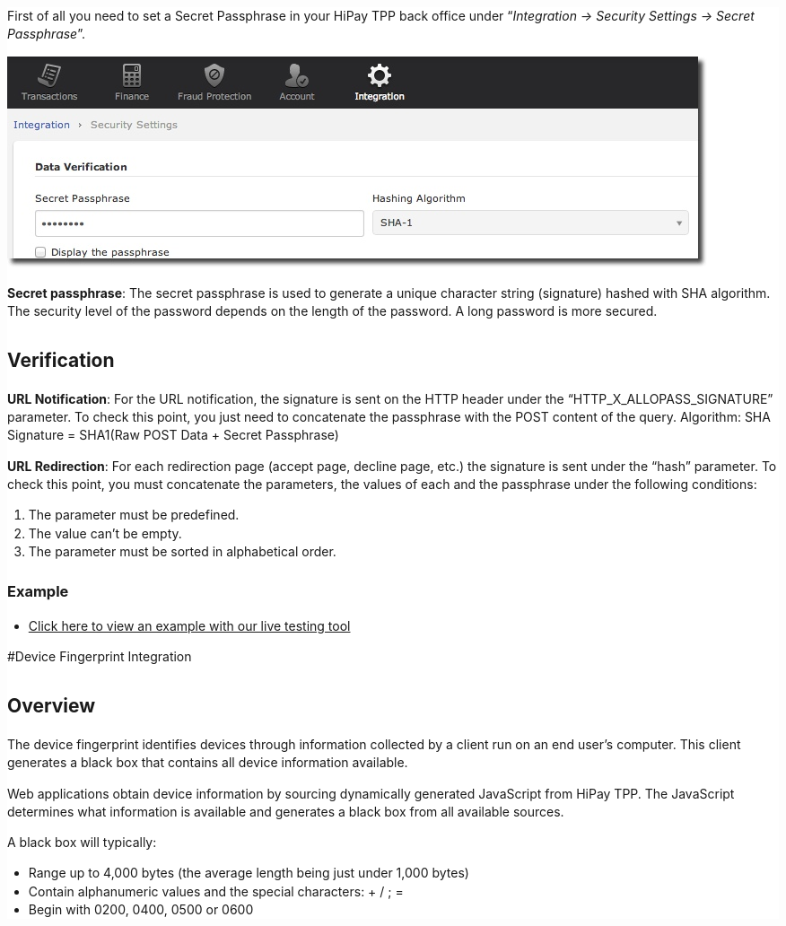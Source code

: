First of all you need to set a Secret Passphrase in your HiPay TPP back office under “*Integration -&gt; Security Settings -&gt; Secret Passphrase*”.

![](images/media/image3.jpeg)

**Secret passphrase**: The secret passphrase is used to generate a unique character string (signature) hashed with SHA algorithm. The security level of the password depends on the length of the password. A long password is more secured.

## Verification

**URL Notification**: For the URL notification, the signature is sent on the HTTP header under the “HTTP_X_ALLOPASS_SIGNATURE” parameter. To check this point, you just need to concatenate the passphrase with the POST content of the query. Algorithm: SHA Signature = SHA1(Raw POST Data + Secret Passphrase)

**URL Redirection**: For each redirection page (accept page, decline page, etc.) the signature is sent under the “hash” parameter. To check this point, you must concatenate the parameters, the values of each and the passphrase under the following conditions:
1. The parameter must be predefined.
2. The value can’t be empty.
3. The parameter must be sorted in alphabetical order.

  
### Example
- [Click here to view an example with our live testing tool](#)


#Device Fingerprint Integration

## Overview

The device fingerprint identifies devices through information collected by a client run on an end user’s computer. This client generates a black box that contains all device information available.

Web applications obtain device information by sourcing dynamically generated JavaScript from HiPay TPP. The JavaScript determines what information is available and generates a black box from all available sources.

A black box will typically:

- Range up to 4,000 bytes (the average length being just under 1,000 bytes)
- Contain alphanumeric values and the special characters: + / ; =
- Begin with 0200, 0400, 0500 or 0600
